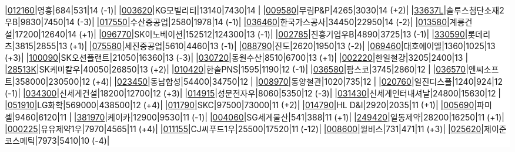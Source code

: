 |[012160](https://finance.daum.net/quotes/A012160)|영흥|684|531|14 (-1)|
|[003620](https://finance.daum.net/quotes/A003620)|KG모빌리티|13140|7430|14 |
|[009580](https://finance.daum.net/quotes/A009580)|무림P&P|4265|3030|14 (+2)|
|[33637L](https://finance.daum.net/quotes/A33637L)|솔루스첨단소재2우B|9830|7450|14 (-3)|
|[017550](https://finance.daum.net/quotes/A017550)|수산중공업|2580|1978|14 (-1)|
|[036460](https://finance.daum.net/quotes/A036460)|한국가스공사|34450|22950|14 (-2)|
|[013580](https://finance.daum.net/quotes/A013580)|계룡건설|17200|12640|14 (+1)|
|[096770](https://finance.daum.net/quotes/A096770)|SK이노베이션|152512|124300|13 (-1)|
|[002785](https://finance.daum.net/quotes/A002785)|진흥기업우B|4890|3725|13 (-1)|
|[330590](https://finance.daum.net/quotes/A330590)|롯데리츠|3815|2855|13 (+1)|
|[075580](https://finance.daum.net/quotes/A075580)|세진중공업|5610|4460|13 (-1)|
|[088790](https://finance.daum.net/quotes/A088790)|진도|2620|1950|13 (-2)|
|[069460](https://finance.daum.net/quotes/A069460)|대호에이엘|1360|1025|13 (+3)|
|[100090](https://finance.daum.net/quotes/A100090)|SK오션플랜트|21050|16360|13 (-3)|
|[030720](https://finance.daum.net/quotes/A030720)|동원수산|8510|6700|13 (+1)|
|[002220](https://finance.daum.net/quotes/A002220)|한일철강|3205|2400|13 |
|[28513K](https://finance.daum.net/quotes/A28513K)|SK케미칼우|40050|26850|13 (+2)|
|[010420](https://finance.daum.net/quotes/A010420)|한솔PNS|1595|1190|12 (-1)|
|[036580](https://finance.daum.net/quotes/A036580)|팜스코|3745|2860|12 |
|[036570](https://finance.daum.net/quotes/A036570)|엔씨소프트|358000|230500|12 (+4)|
|[023450](https://finance.daum.net/quotes/A023450)|동남합성|54400|34750|12 |
|[008970](https://finance.daum.net/quotes/A008970)|동양철관|1020|735|12 |
|[020760](https://finance.daum.net/quotes/A020760)|일진디스플|1240|924|12 (-1)|
|[034300](https://finance.daum.net/quotes/A034300)|신세계건설|18200|12700|12 (+3)|
|[014915](https://finance.daum.net/quotes/A014915)|성문전자우|8060|5350|12 (-3)|
|[031430](https://finance.daum.net/quotes/A031430)|신세계인터내셔날|24800|15630|12 |
|[051910](https://finance.daum.net/quotes/A051910)|LG화학|569000|438500|12 (+4)|
|[011790](https://finance.daum.net/quotes/A011790)|SKC|97500|73000|11 (+2)|
|[014790](https://finance.daum.net/quotes/A014790)|HL D&I|2920|2035|11 (+1)|
|[005690](https://finance.daum.net/quotes/A005690)|파미셀|9460|6120|11 |
|[381970](https://finance.daum.net/quotes/A381970)|케이카|12900|9530|11 (-1)|
|[004060](https://finance.daum.net/quotes/A004060)|SG세계물산|541|388|11 (+1)|
|[249420](https://finance.daum.net/quotes/A249420)|일동제약|28200|16250|11 (+1)|
|[000225](https://finance.daum.net/quotes/A000225)|유유제약1우|7970|4565|11 (+4)|
|[011155](https://finance.daum.net/quotes/A011155)|CJ씨푸드1우|25500|17520|11 (-12)|
|[008600](https://finance.daum.net/quotes/A008600)|윌비스|731|471|11 (+3)|
|[025620](https://finance.daum.net/quotes/A025620)|제이준코스메틱|7973|5410|10 (-4)|